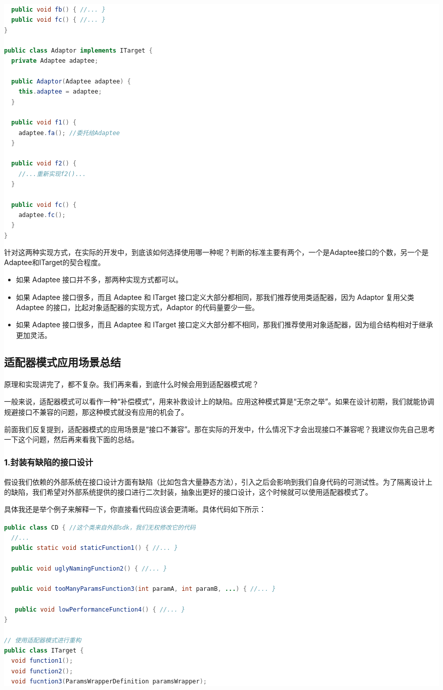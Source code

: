 ```java 
  public void fb() { //... }
  public void fc() { //... }
}

public class Adaptor implements ITarget {
  private Adaptee adaptee;
  
  public Adaptor(Adaptee adaptee) {
    this.adaptee = adaptee;
  }
  
  public void f1() {
    adaptee.fa(); //委托给Adaptee
  }
  
  public void f2() {
    //...重新实现f2()...
  }
  
  public void fc() {
    adaptee.fc();
  }
}

 ``` 
针对这两种实现方式，在实际的开发中，到底该如何选择使用哪一种呢？判断的标准主要有两个，一个是Adaptee接口的个数，另一个是Adaptee和ITarget的契合程度。

- 如果 Adaptee 接口并不多，那两种实现方式都可以。

- 如果 Adaptee 接口很多，而且 Adaptee 和 ITarget 接口定义大部分都相同，那我们推荐使用类适配器，因为 Adaptor 复用父类 Adaptee 的接口，比起对象适配器的实现方式，Adaptor 的代码量要少一些。

- 如果 Adaptee 接口很多，而且 Adaptee 和 ITarget 接口定义大部分都不相同，那我们推荐使用对象适配器，因为组合结构相对于继承更加灵活。

## 适配器模式应用场景总结

原理和实现讲完了，都不复杂。我们再来看，到底什么时候会用到适配器模式呢？

一般来说，适配器模式可以看作一种“补偿模式”，用来补救设计上的缺陷。应用这种模式算是“无奈之举”。如果在设计初期，我们就能协调规避接口不兼容的问题，那这种模式就没有应用的机会了。

前面我们反复提到，适配器模式的应用场景是“接口不兼容”。那在实际的开发中，什么情况下才会出现接口不兼容呢？我建议你先自己思考一下这个问题，然后再来看我下面的总结。

### 1.封装有缺陷的接口设计

假设我们依赖的外部系统在接口设计方面有缺陷（比如包含大量静态方法），引入之后会影响到我们自身代码的可测试性。为了隔离设计上的缺陷，我们希望对外部系统提供的接口进行二次封装，抽象出更好的接口设计，这个时候就可以使用适配器模式了。

具体我还是举个例子来解释一下，你直接看代码应该会更清晰。具体代码如下所示：

```java 
public class CD { //这个类来自外部sdk，我们无权修改它的代码
  //...
  public static void staticFunction1() { //... }
  
  public void uglyNamingFunction2() { //... }

  public void tooManyParamsFunction3(int paramA, int paramB, ...) { //... }
  
   public void lowPerformanceFunction4() { //... }
}

// 使用适配器模式进行重构
public class ITarget {
  void function1();
  void function2();
  void fucntion3(ParamsWrapperDefinition paramsWrapper);
```